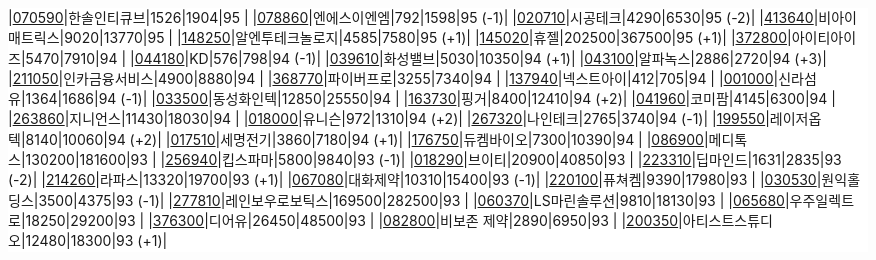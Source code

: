 |[070590](https://finance.daum.net/quotes/A070590)|한솔인티큐브|1526|1904|95 |
|[078860](https://finance.daum.net/quotes/A078860)|엔에스이엔엠|792|1598|95 (-1)|
|[020710](https://finance.daum.net/quotes/A020710)|시공테크|4290|6530|95 (-2)|
|[413640](https://finance.daum.net/quotes/A413640)|비아이매트릭스|9020|13770|95 |
|[148250](https://finance.daum.net/quotes/A148250)|알엔투테크놀로지|4585|7580|95 (+1)|
|[145020](https://finance.daum.net/quotes/A145020)|휴젤|202500|367500|95 (+1)|
|[372800](https://finance.daum.net/quotes/A372800)|아이티아이즈|5470|7910|94 |
|[044180](https://finance.daum.net/quotes/A044180)|KD|576|798|94 (-1)|
|[039610](https://finance.daum.net/quotes/A039610)|화성밸브|5030|10350|94 (+1)|
|[043100](https://finance.daum.net/quotes/A043100)|알파녹스|2886|2720|94 (+3)|
|[211050](https://finance.daum.net/quotes/A211050)|인카금융서비스|4900|8880|94 |
|[368770](https://finance.daum.net/quotes/A368770)|파이버프로|3255|7340|94 |
|[137940](https://finance.daum.net/quotes/A137940)|넥스트아이|412|705|94 |
|[001000](https://finance.daum.net/quotes/A001000)|신라섬유|1364|1686|94 (-1)|
|[033500](https://finance.daum.net/quotes/A033500)|동성화인텍|12850|25550|94 |
|[163730](https://finance.daum.net/quotes/A163730)|핑거|8400|12410|94 (+2)|
|[041960](https://finance.daum.net/quotes/A041960)|코미팜|4145|6300|94 |
|[263860](https://finance.daum.net/quotes/A263860)|지니언스|11430|18030|94 |
|[018000](https://finance.daum.net/quotes/A018000)|유니슨|972|1310|94 (+2)|
|[267320](https://finance.daum.net/quotes/A267320)|나인테크|2765|3740|94 (-1)|
|[199550](https://finance.daum.net/quotes/A199550)|레이저옵텍|8140|10060|94 (+2)|
|[017510](https://finance.daum.net/quotes/A017510)|세명전기|3860|7180|94 (+1)|
|[176750](https://finance.daum.net/quotes/A176750)|듀켐바이오|7300|10390|94 |
|[086900](https://finance.daum.net/quotes/A086900)|메디톡스|130200|181600|93 |
|[256940](https://finance.daum.net/quotes/A256940)|킵스파마|5800|9840|93 (-1)|
|[018290](https://finance.daum.net/quotes/A018290)|브이티|20900|40850|93 |
|[223310](https://finance.daum.net/quotes/A223310)|딥마인드|1631|2835|93 (-2)|
|[214260](https://finance.daum.net/quotes/A214260)|라파스|13320|19700|93 (+1)|
|[067080](https://finance.daum.net/quotes/A067080)|대화제약|10310|15400|93 (-1)|
|[220100](https://finance.daum.net/quotes/A220100)|퓨쳐켐|9390|17980|93 |
|[030530](https://finance.daum.net/quotes/A030530)|원익홀딩스|3500|4375|93 (-1)|
|[277810](https://finance.daum.net/quotes/A277810)|레인보우로보틱스|169500|282500|93 |
|[060370](https://finance.daum.net/quotes/A060370)|LS마린솔루션|9810|18130|93 |
|[065680](https://finance.daum.net/quotes/A065680)|우주일렉트로|18250|29200|93 |
|[376300](https://finance.daum.net/quotes/A376300)|디어유|26450|48500|93 |
|[082800](https://finance.daum.net/quotes/A082800)|비보존 제약|2890|6950|93 |
|[200350](https://finance.daum.net/quotes/A200350)|아티스트스튜디오|12480|18300|93 (+1)|
